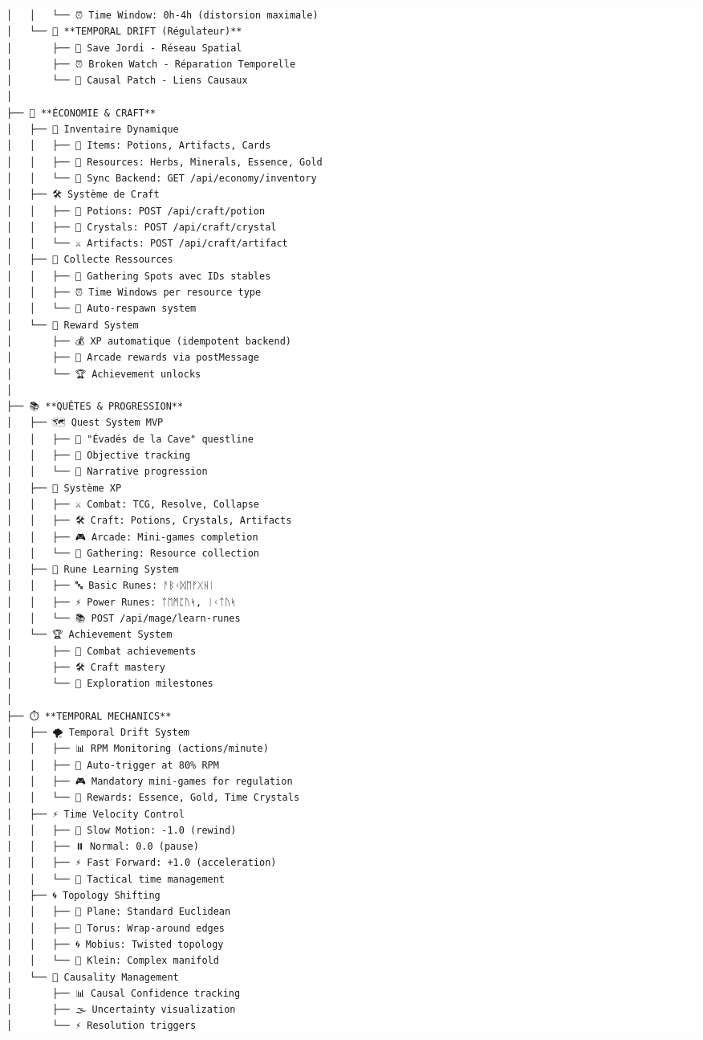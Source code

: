 ```
│   │   └── ⏰ Time Window: 0h-4h (distorsion maximale)
│   └── 🚗 **TEMPORAL DRIFT (Régulateur)**
│       ├── 🚗 Save Jordi - Réseau Spatial
│       ├── ⏰ Broken Watch - Réparation Temporelle
│       └── 🔗 Causal Patch - Liens Causaux
│
├── 🎒 **ÉCONOMIE & CRAFT**
│   ├── 🏪 Inventaire Dynamique
│   │   ├── 💎 Items: Potions, Artifacts, Cards
│   │   ├── 🌾 Resources: Herbs, Minerals, Essence, Gold
│   │   └── 📡 Sync Backend: GET /api/economy/inventory
│   ├── 🛠️ Système de Craft
│   │   ├── 🧪 Potions: POST /api/craft/potion
│   │   ├── 💎 Crystals: POST /api/craft/crystal
│   │   └── ⚔️ Artifacts: POST /api/craft/artifact
│   ├── 🌾 Collecte Ressources
│   │   ├── 📍 Gathering Spots avec IDs stables
│   │   ├── ⏰ Time Windows per resource type
│   │   └── 🔄 Auto-respawn system
│   └── 🎁 Reward System
│       ├── 💰 XP automatique (idempotent backend)
│       ├── 🎯 Arcade rewards via postMessage
│       └── 🏆 Achievement unlocks
│
├── 📚 **QUÊTES & PROGRESSION**
│   ├── 🗺️ Quest System MVP
│   │   ├── 🏰 "Évadés de la Cave" questline
│   │   ├── 🎯 Objective tracking
│   │   └── 📖 Narrative progression
│   ├── 🌟 Système XP
│   │   ├── ⚔️ Combat: TCG, Resolve, Collapse
│   │   ├── 🛠️ Craft: Potions, Crystals, Artifacts
│   │   ├── 🎮 Arcade: Mini-games completion
│   │   └── 🌾 Gathering: Resource collection
│   ├── 📜 Rune Learning System
│   │   ├── 🔤 Basic Runes: ᚨᛒᚲᛞᛖᚠᚷᚺᛁ
│   │   ├── ⚡ Power Runes: ᛏᛖᛗᛈᚢᛋ, ᛁᚲᛏᚢᛋ
│   │   └── 📚 POST /api/mage/learn-runes
│   └── 🏆 Achievement System
│       ├── 🎯 Combat achievements
│       ├── 🛠️ Craft mastery
│       └── 🌟 Exploration milestones
│
├── ⏱️ **TEMPORAL MECHANICS**
│   ├── 🌪️ Temporal Drift System
│   │   ├── 📊 RPM Monitoring (actions/minute)
│   │   ├── 🚨 Auto-trigger at 80% RPM
│   │   ├── 🎮 Mandatory mini-games for regulation
│   │   └── 💎 Rewards: Essence, Gold, Time Crystals
│   ├── ⚡ Time Velocity Control
│   │   ├── 🐌 Slow Motion: -1.0 (rewind)
│   │   ├── ⏸️ Normal: 0.0 (pause)
│   │   ├── ⚡ Fast Forward: +1.0 (acceleration)
│   │   └── 🎯 Tactical time management
│   ├── 🌀 Topology Shifting
│   │   ├── 📐 Plane: Standard Euclidean
│   │   ├── 🍩 Torus: Wrap-around edges
│   │   ├── 🌀 Mobius: Twisted topology
│   │   └── 🔗 Klein: Complex manifold
│   └── 🔮 Causality Management
│       ├── 📊 Causal Confidence tracking
│       ├── 🌫️ Uncertainty visualization
│       └── ⚡ Resolution triggers
```